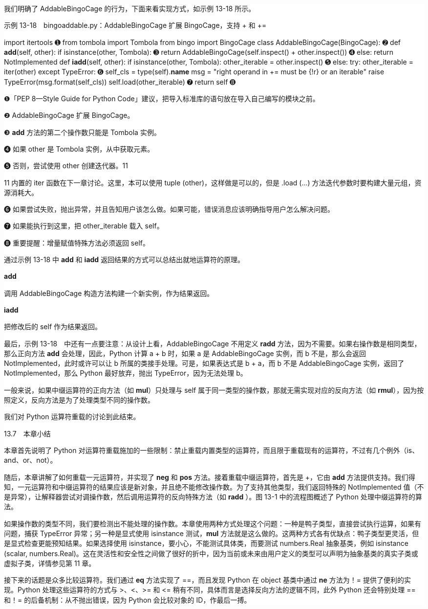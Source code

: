 我们明确了 AddableBingoCage 的行为，下面来看实现方式，如示例 13-18 所示。

示例 13-18　bingoaddable.py：AddableBingoCage 扩展 BingoCage，支持 + 和 +=

import itertools ➊ from tombola import Tombola from bingo import BingoCage class AddableBingoCage(BingoCage): ➋ def __add__(self, other): if isinstance(other, Tombola): ➌ return AddableBingoCage(self.inspect() + other.inspect()) ➍ else: return NotImplemented def __iadd__(self, other): if isinstance(other, Tombola): other_iterable = other.inspect() ➎ else: try: other_iterable = iter(other) except TypeError: ➏ self_cls = type(self).__name__ msg = "right operand in += must be {!r} or an iterable" raise TypeError(msg.format(self_cls)) self.load(other_iterable) ➐ return self ➑

❶「PEP 8—Style Guide for Python Code」建议，把导入标准库的语句放在导入自己编写的模块之前。

❷ AddableBingoCage 扩展 BingoCage。

❸ __add__ 方法的第二个操作数只能是 Tombola 实例。

❹ 如果 other 是 Tombola 实例，从中获取元素。

❺ 否则，尝试使用 other 创建迭代器。11

11 内置的 iter 函数在下一章讨论。这里，本可以使用 tuple (other)，这样做是可以的，但是 .load (...) 方法迭代参数时要构建大量元组，资源消耗大。

❻ 如果尝试失败，抛出异常，并且告知用户该怎么做。如果可能，错误消息应该明确指导用户怎么解决问题。

❼ 如果能执行到这里，把 other_iterable 载入 self。

❽ 重要提醒：增量赋值特殊方法必须返回 self。

通过示例 13-18 中 __add__ 和 __iadd__ 返回结果的方式可以总结出就地运算符的原理。

__add__

调用 AddableBingoCage 构造方法构建一个新实例，作为结果返回。

__iadd__

把修改后的 self 作为结果返回。

最后，示例 13-18　中还有一点要注意：从设计上看，AddableBingoCage 不用定义 __radd__ 方法，因为不需要。如果右操作数是相同类型，那么正向方法 __add__ 会处理，因此，Python 计算 a + b 时，如果 a 是 AddableBingoCage 实例，而 b 不是，那么会返回 NotImplemented，此时或许可以让 b 所属的类接手处理。可是，如果表达式是 b + a，而 b 不是 AddableBingoCage 实例，返回了 NotImplemented，那么 Python 最好放弃，抛出 TypeError，因为无法处理 b。

一般来说，如果中缀运算符的正向方法（如 __mul__）只处理与 self 属于同一类型的操作数，那就无需实现对应的反向方法（如 __rmul__），因为按照定义，反向方法是为了处理类型不同的操作数。

我们对 Python 运算符重载的讨论到此结束。

13.7　本章小结

本章首先说明了 Python 对运算符重载施加的一些限制：禁止重载内置类型的运算符，而且限于重载现有的运算符，不过有几个例外（is、and、or、not）。

随后，本章讲解了如何重载一元运算符，并实现了 __neg__ 和 __pos__ 方法。接着重载中缀运算符，首先是 +，它由 __add__ 方法提供支持。我们得知，一元运算符和中缀运算符的结果应该是新对象，并且绝不能修改操作数。为了支持其他类型，我们返回特殊的 NotImplemented 值（不是异常），让解释器尝试对调操作数，然后调用运算符的反向特殊方法（如 __radd__ ）。图 13-1 中的流程图概述了 Python 处理中缀运算符的算法。

如果操作数的类型不同，我们要检测出不能处理的操作数。本章使用两种方式处理这个问题：一种是鸭子类型，直接尝试执行运算，如果有问题，捕获 TypeError 异常；另一种是显式使用 isinstance 测试，__mul__ 方法就是这么做的。这两种方式各有优缺点：鸭子类型更灵活，但是显式检查更能预知结果。如果选择使用 isinstance，要小心，不能测试具体类，而要测试 numbers.Real 抽象基类，例如 isinstance (scalar, numbers.Real)。这在灵活性和安全性之间做了很好的折中，因为当前或未来由用户定义的类型可以声明为抽象基类的真实子类或虚拟子类，详情参见第 11 章。

接下来的话题是众多比较运算符。我们通过 __eq__ 方法实现了 ==，而且发现 Python 在 object 基类中通过 __ne__ 方法为！= 提供了便利的实现。Python 处理这些运算符的方式与 >、<、>= 和 <= 稍有不同，具体而言是选择反向方法的逻辑不同，此外 Python 还会特别处理 == 和！= 的后备机制：从不抛出错误，因为 Python 会比较对象的 ID，作最后一搏。
